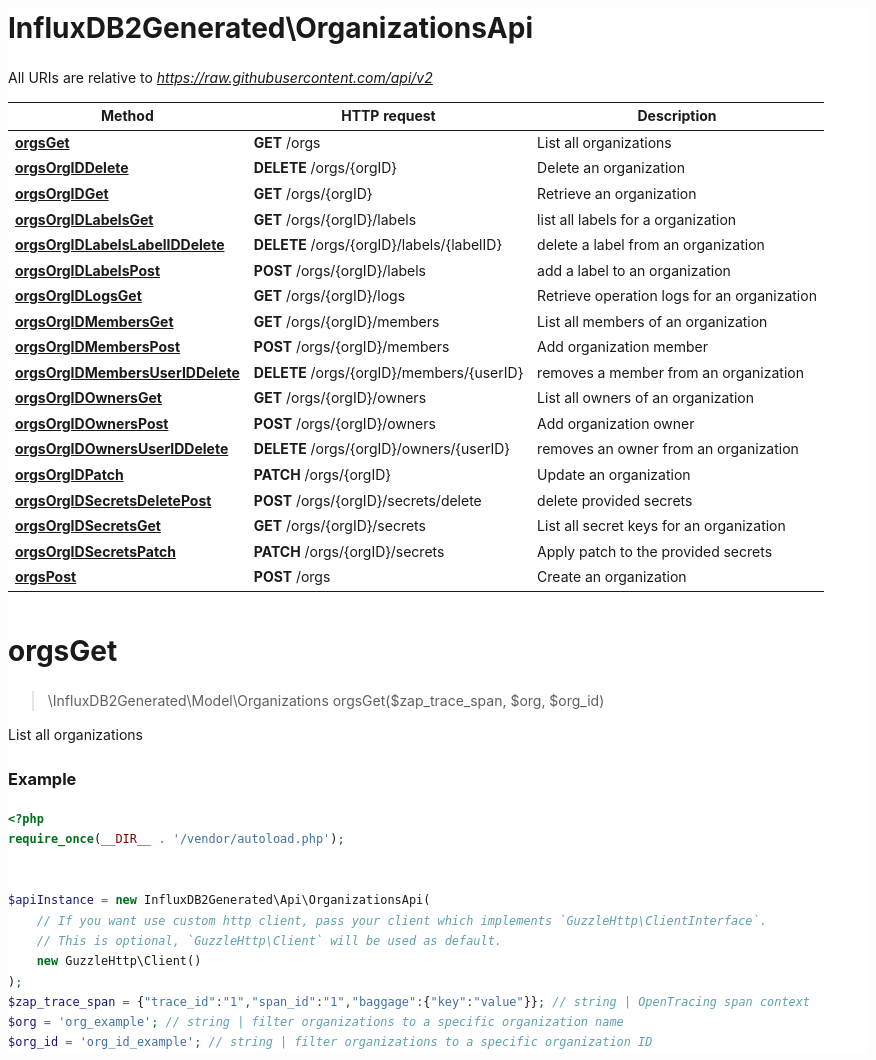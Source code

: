 # InfluxDB2Generated\OrganizationsApi

All URIs are relative to *https://raw.githubusercontent.com/api/v2*

Method | HTTP request | Description
------------- | ------------- | -------------
[**orgsGet**](OrganizationsApi.md#orgsGet) | **GET** /orgs | List all organizations
[**orgsOrgIDDelete**](OrganizationsApi.md#orgsOrgIDDelete) | **DELETE** /orgs/{orgID} | Delete an organization
[**orgsOrgIDGet**](OrganizationsApi.md#orgsOrgIDGet) | **GET** /orgs/{orgID} | Retrieve an organization
[**orgsOrgIDLabelsGet**](OrganizationsApi.md#orgsOrgIDLabelsGet) | **GET** /orgs/{orgID}/labels | list all labels for a organization
[**orgsOrgIDLabelsLabelIDDelete**](OrganizationsApi.md#orgsOrgIDLabelsLabelIDDelete) | **DELETE** /orgs/{orgID}/labels/{labelID} | delete a label from an organization
[**orgsOrgIDLabelsPost**](OrganizationsApi.md#orgsOrgIDLabelsPost) | **POST** /orgs/{orgID}/labels | add a label to an organization
[**orgsOrgIDLogsGet**](OrganizationsApi.md#orgsOrgIDLogsGet) | **GET** /orgs/{orgID}/logs | Retrieve operation logs for an organization
[**orgsOrgIDMembersGet**](OrganizationsApi.md#orgsOrgIDMembersGet) | **GET** /orgs/{orgID}/members | List all members of an organization
[**orgsOrgIDMembersPost**](OrganizationsApi.md#orgsOrgIDMembersPost) | **POST** /orgs/{orgID}/members | Add organization member
[**orgsOrgIDMembersUserIDDelete**](OrganizationsApi.md#orgsOrgIDMembersUserIDDelete) | **DELETE** /orgs/{orgID}/members/{userID} | removes a member from an organization
[**orgsOrgIDOwnersGet**](OrganizationsApi.md#orgsOrgIDOwnersGet) | **GET** /orgs/{orgID}/owners | List all owners of an organization
[**orgsOrgIDOwnersPost**](OrganizationsApi.md#orgsOrgIDOwnersPost) | **POST** /orgs/{orgID}/owners | Add organization owner
[**orgsOrgIDOwnersUserIDDelete**](OrganizationsApi.md#orgsOrgIDOwnersUserIDDelete) | **DELETE** /orgs/{orgID}/owners/{userID} | removes an owner from an organization
[**orgsOrgIDPatch**](OrganizationsApi.md#orgsOrgIDPatch) | **PATCH** /orgs/{orgID} | Update an organization
[**orgsOrgIDSecretsDeletePost**](OrganizationsApi.md#orgsOrgIDSecretsDeletePost) | **POST** /orgs/{orgID}/secrets/delete | delete provided secrets
[**orgsOrgIDSecretsGet**](OrganizationsApi.md#orgsOrgIDSecretsGet) | **GET** /orgs/{orgID}/secrets | List all secret keys for an organization
[**orgsOrgIDSecretsPatch**](OrganizationsApi.md#orgsOrgIDSecretsPatch) | **PATCH** /orgs/{orgID}/secrets | Apply patch to the provided secrets
[**orgsPost**](OrganizationsApi.md#orgsPost) | **POST** /orgs | Create an organization


# **orgsGet**
> \InfluxDB2Generated\Model\Organizations orgsGet($zap_trace_span, $org, $org_id)

List all organizations

### Example
```php
<?php
require_once(__DIR__ . '/vendor/autoload.php');


$apiInstance = new InfluxDB2Generated\Api\OrganizationsApi(
    // If you want use custom http client, pass your client which implements `GuzzleHttp\ClientInterface`.
    // This is optional, `GuzzleHttp\Client` will be used as default.
    new GuzzleHttp\Client()
);
$zap_trace_span = {"trace_id":"1","span_id":"1","baggage":{"key":"value"}}; // string | OpenTracing span context
$org = 'org_example'; // string | filter organizations to a specific organization name
$org_id = 'org_id_example'; // string | filter organizations to a specific organization ID
```